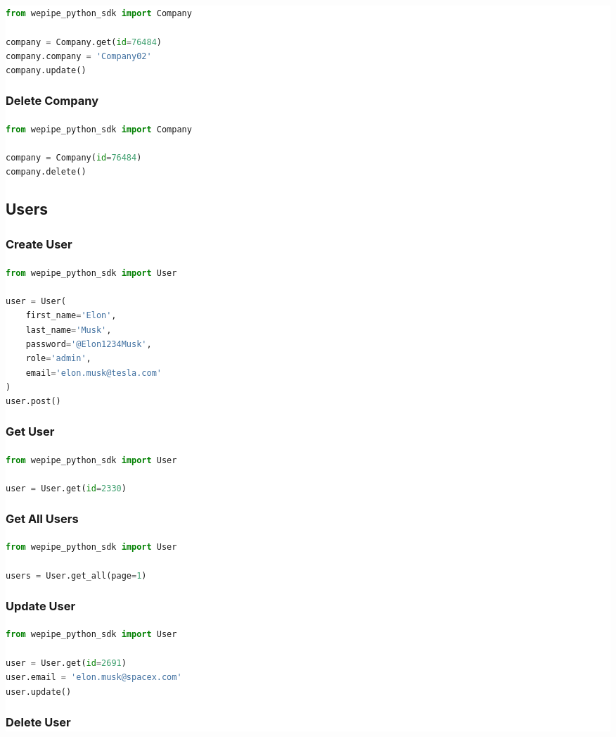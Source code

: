 ```python
from wepipe_python_sdk import Company

company = Company.get(id=76484)
company.company = 'Company02'
company.update()
```
### Delete Company

```python
from wepipe_python_sdk import Company

company = Company(id=76484)
company.delete()
```
## Users
### Create User

```python
from wepipe_python_sdk import User

user = User(
    first_name='Elon',
    last_name='Musk',
    password='@Elon1234Musk',
    role='admin',
    email='elon.musk@tesla.com'
)
user.post()
```
### Get User

```python
from wepipe_python_sdk import User

user = User.get(id=2330)
```
### Get All Users

```python
from wepipe_python_sdk import User

users = User.get_all(page=1)
```
### Update User

```python
from wepipe_python_sdk import User

user = User.get(id=2691)
user.email = 'elon.musk@spacex.com'
user.update()
```
### Delete User
